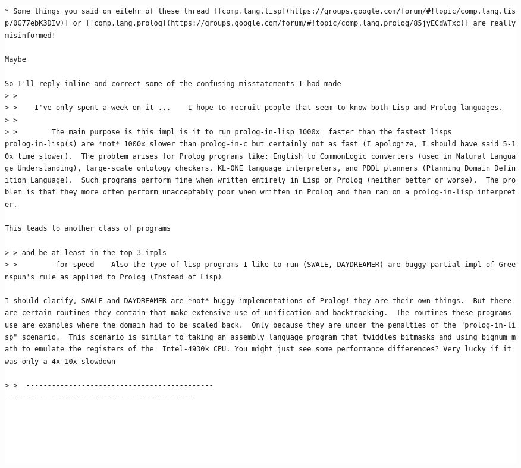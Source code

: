 `````
* Some things you said on eitehr of these thread [[comp.lang.lisp](https://groups.google.com/forum/#!topic/comp.lang.lisp/0G77ebK3DIw)] or [[comp.lang.prolog](https://groups.google.com/forum/#!topic/comp.lang.prolog/85jyECdWTxc)] are really misinformed!

Maybe

So I'll reply inline and correct some of the confusing misstatements I had made
> > 
> >    I've only spent a week on it ...    I hope to recruit people that seem to know both Lisp and Prolog languages.
> > 
> >        The main purpose is this impl is it to run prolog-in-lisp 1000x  faster than the fastest lisps
prolog-in-lisp(s) are *not* 1000x slower than prolog-in-c but certainly not as fast (I apologize, I should have said 5-10x time slower).  The problem arises for Prolog programs like: English to CommonLogic converters (used in Natural Language Understanding), large-scale ontology checkers, KL-ONE language interpreters, and PDDL planners (Planning Domain Definition Language).  Such programs perform fine when written entirely in Lisp or Prolog (neither better or worse).  The problem is that they more often perform unacceptably poor when written in Prolog and then ran on a prolog-in-lisp interpreter.    

This leads to another class of programs 

> > and be at least in the top 3 impls
> >         for speed    Also the type of lisp programs I like to run (SWALE, DAYDREAMER) are buggy partial impl of Greenspun's rule as applied to Prolog (Instead of Lisp)

I should clarify, SWALE and DAYDREAMER are *not* buggy implementations of Prolog! they are their own things.  But there are certain routines they contain that make extensive use of unification and backtracking.  The routines these programs use are examples where the domain had to be scaled back.  Only because they are under the penalties of the "prolog-in-lisp" scenario.  This scenario is similar to taking an assembly language program that twiddles bitmasks and using bignum math to emulate the registers of the  Intel-4930k CPU. You might just see some performance differences? Very lucky if it was only a 4x-10x slowdown   

> >  --------------------------------------------
--------------------------------------------





